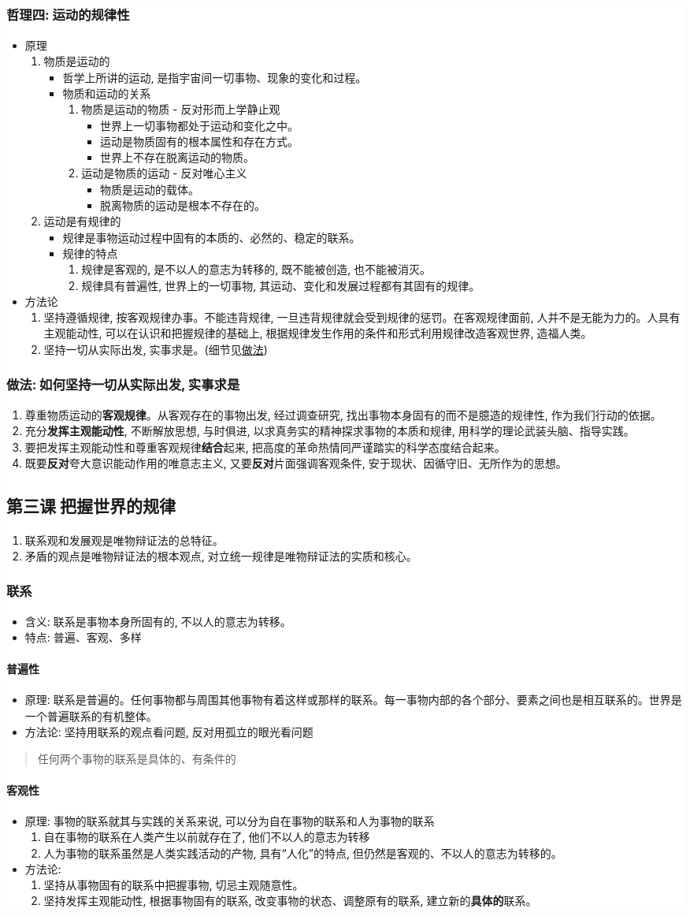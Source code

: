 ### 哲理四: 运动的规律性
- 原理
    1. 物质是运动的
        - 哲学上所讲的运动, 是指宇宙间一切事物、现象的变化和过程。
        - 物质和运动的关系
            1. 物质是运动的物质 - 反对形而上学静止观
                - 世界上一切事物都处于运动和变化之中。
                - 运动是物质固有的根本属性和存在方式。
                - 世界上不存在脱离运动的物质。
            2. 运动是物质的运动 - 反对唯心主义
                - 物质是运动的载体。
                - 脱离物质的运动是根本不存在的。
    2. 运动是有规律的
        - 规律是事物运动过程中固有的本质的、必然的、稳定的联系。
        - 规律的特点
            1. 规律是客观的, 是不以人的意志为转移的, 既不能被创造, 也不能被消灭。
            2. 规律具有普遍性, 世界上的一切事物, 其运动、变化和发展过程都有其固有的规律。
- 方法论
    1. 坚持遵循规律, 按客观规律办事。不能违背规律, 一旦违背规律就会受到规律的惩罚。在客观规律面前, 人并不是无能为力的。人具有主观能动性, 可以在认识和把握规律的基础上, 根据规律发生作用的条件和形式利用规律改造客观世界, 造福人类。
    3. 坚持一切从实际出发, 实事求是。(细节见[做法](#做法-如何坚持一切从实际出发-实事求是))
### 做法: 如何坚持一切从实际出发, 实事求是
1. 尊重物质运动的**客观规律**。从客观存在的事物出发, 经过调查研究, 找出事物本身固有的而不是臆造的规律性, 作为我们行动的依据。
2. 充分**发挥主观能动性**, 不断解放思想, 与时俱进, 以求真务实的精神探求事物的本质和规律, 用科学的理论武装头脑、指导实践。
3. 要把发挥主观能动性和尊重客观规律**结合**起来, 把高度的革命热情同严谨踏实的科学态度结合起来。
4. 既要**反对**夸大意识能动作用的唯意志主义, 又要**反对**片面强调客观条件, 安于现状、因循守旧、无所作为的思想。



## 第三课 把握世界的规律

1. 联系观和发展观是唯物辩证法的总特征。
2. 矛盾的观点是唯物辩证法的根本观点, 对立统一规律是唯物辩证法的实质和核心。

### 联系
- 含义: 联系是事物本身所固有的, 不以人的意志为转移。
- 特点: 普遍、客观、多样

#### 普遍性
- 原理: 联系是普遍的。任何事物都与周围其他事物有着这样或那样的联系。每一事物内部的各个部分、要素之间也是相互联系的。世界是一个普遍联系的有机整体。
- 方法论: 坚持用联系的观点看问题, 反对用孤立的眼光看问题
> 任何两个事物的联系是具体的、有条件的

#### 客观性
- 原理: 事物的联系就其与实践的关系来说, 可以分为自在事物的联系和人为事物的联系
    1. 自在事物的联系在人类产生以前就存在了, 他们不以人的意志为转移
    2. 人为事物的联系虽然是人类实践活动的产物, 具有“人化”的特点, 但仍然是客观的、不以人的意志为转移的。
- 方法论: 
    1. 坚持从事物固有的联系中把握事物, 切忌主观随意性。
    2. 坚持发挥主观能动性, 根据事物固有的联系, 改变事物的状态、调整原有的联系, 建立新的**具体的**联系。
